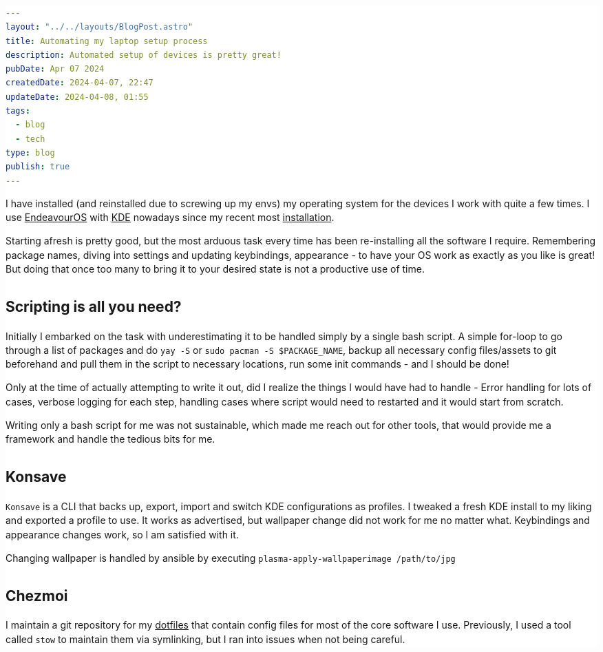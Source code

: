 ```yaml
---
layout: "../../layouts/BlogPost.astro"
title: Automating my laptop setup process
description: Automated setup of devices is pretty great!
pubDate: Apr 07 2024
createdDate: 2024-04-07, 22:47
updateDate: 2024-04-08, 01:55
tags:
  - blog
  - tech
type: blog
publish: true
---
```


I have installed (and reinstalled due to screwing up my envs) my operating system for the devices I work with quite a few times.  I use [EndeavourOS](https://endeavouros.com/) with [KDE](https://kde.org) nowadays since my recent most [installation](install-linux-on-acer-aspire-7).

Starting afresh is pretty good, but the most arduous task every time has been re-installing all the software I require. Remembering package names, diving into settings and updating keybindings, appearance - to have your OS work as exactly as you like is great! But doing that once too many to bring it to your desired state is not a productive use of time.


##  Scripting is all you need? 

Initially I embarked on the task with underestimating it to be handled simply by a single bash script. A simple for-loop to go through a list of packages and do `yay -S` or `sudo pacman -S $PACKAGE_NAME`, backup all  necessary config files/assets to git beforehand and pull them in the script to necessary locations, run some init commands - and I should be done!

Only at the time of actually attempting to write it out, did I realize the things I would have had to handle - Error handling for lots of cases, verbose logging for each step, handling cases where script would need to restarted and it would start from scratch.

Writing only a bash script for me was not sustainable, which made me reach out for other tools, that would provide me a framework and handle the tedious bits for me.

## Konsave
`Konsave` is a CLI that backs up, export, import and switch KDE configurations as profiles. I tweaked a fresh KDE install to my liking and exported a profile to use. It works as advertised, but wallpaper change did not work for me no matter what. Keybindings and appearance changes work, so I am satisfied with it.

Changing wallpaper is handled by ansible by executing `plasma-apply-wallpaperimage /path/to/jpg`

## Chezmoi

I maintain a git repository for my [dotfiles](https://www.github.com/siddhantmaitra/dotfiles) that contain config files for most of the core software I use. Previously, I used a tool called `stow` to maintain them via  symlinking, but I ran into issues when not being careful. 
